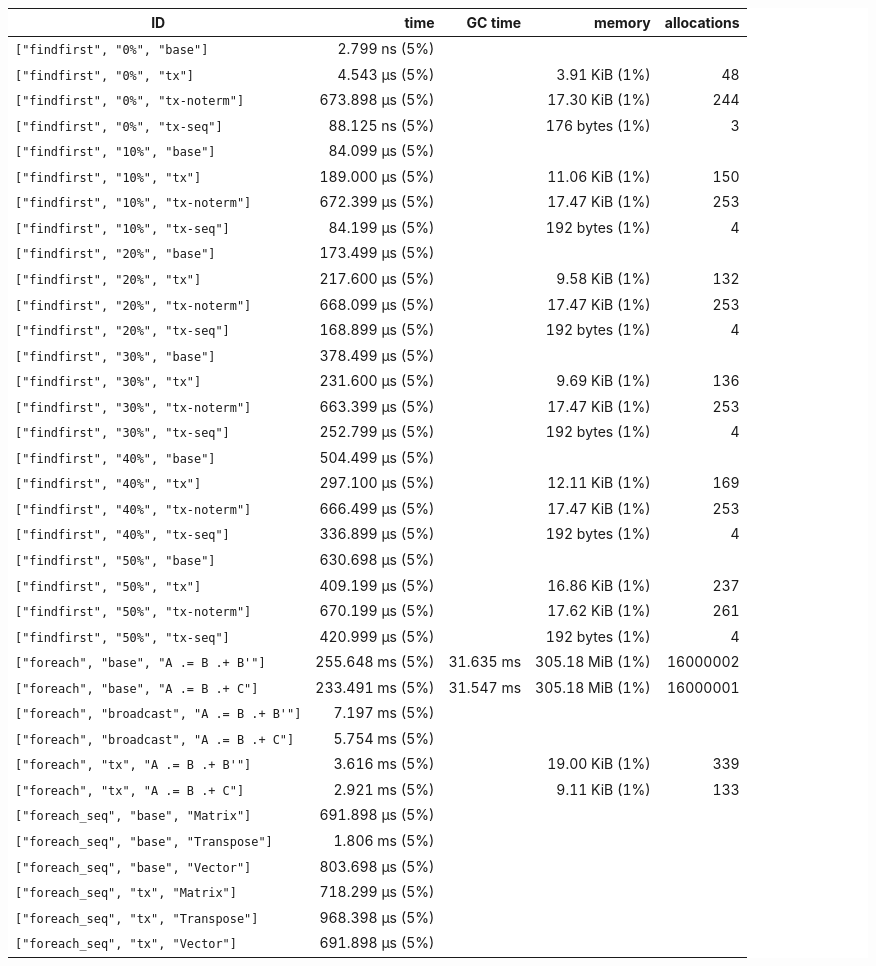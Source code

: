 | ID                                                                   | time            | GC time   | memory          | allocations |
|----------------------------------------------------------------------|----------------:|----------:|----------------:|------------:|
| `["findfirst", "0%", "base"]`                                        |   2.799 ns (5%) |           |                 |             |
| `["findfirst", "0%", "tx"]`                                          |   4.543 μs (5%) |           |   3.91 KiB (1%) |          48 |
| `["findfirst", "0%", "tx-noterm"]`                                   | 673.898 μs (5%) |           |  17.30 KiB (1%) |         244 |
| `["findfirst", "0%", "tx-seq"]`                                      |  88.125 ns (5%) |           |  176 bytes (1%) |           3 |
| `["findfirst", "10%", "base"]`                                       |  84.099 μs (5%) |           |                 |             |
| `["findfirst", "10%", "tx"]`                                         | 189.000 μs (5%) |           |  11.06 KiB (1%) |         150 |
| `["findfirst", "10%", "tx-noterm"]`                                  | 672.399 μs (5%) |           |  17.47 KiB (1%) |         253 |
| `["findfirst", "10%", "tx-seq"]`                                     |  84.199 μs (5%) |           |  192 bytes (1%) |           4 |
| `["findfirst", "20%", "base"]`                                       | 173.499 μs (5%) |           |                 |             |
| `["findfirst", "20%", "tx"]`                                         | 217.600 μs (5%) |           |   9.58 KiB (1%) |         132 |
| `["findfirst", "20%", "tx-noterm"]`                                  | 668.099 μs (5%) |           |  17.47 KiB (1%) |         253 |
| `["findfirst", "20%", "tx-seq"]`                                     | 168.899 μs (5%) |           |  192 bytes (1%) |           4 |
| `["findfirst", "30%", "base"]`                                       | 378.499 μs (5%) |           |                 |             |
| `["findfirst", "30%", "tx"]`                                         | 231.600 μs (5%) |           |   9.69 KiB (1%) |         136 |
| `["findfirst", "30%", "tx-noterm"]`                                  | 663.399 μs (5%) |           |  17.47 KiB (1%) |         253 |
| `["findfirst", "30%", "tx-seq"]`                                     | 252.799 μs (5%) |           |  192 bytes (1%) |           4 |
| `["findfirst", "40%", "base"]`                                       | 504.499 μs (5%) |           |                 |             |
| `["findfirst", "40%", "tx"]`                                         | 297.100 μs (5%) |           |  12.11 KiB (1%) |         169 |
| `["findfirst", "40%", "tx-noterm"]`                                  | 666.499 μs (5%) |           |  17.47 KiB (1%) |         253 |
| `["findfirst", "40%", "tx-seq"]`                                     | 336.899 μs (5%) |           |  192 bytes (1%) |           4 |
| `["findfirst", "50%", "base"]`                                       | 630.698 μs (5%) |           |                 |             |
| `["findfirst", "50%", "tx"]`                                         | 409.199 μs (5%) |           |  16.86 KiB (1%) |         237 |
| `["findfirst", "50%", "tx-noterm"]`                                  | 670.199 μs (5%) |           |  17.62 KiB (1%) |         261 |
| `["findfirst", "50%", "tx-seq"]`                                     | 420.999 μs (5%) |           |  192 bytes (1%) |           4 |
| `["foreach", "base", "A .= B .+ B'"]`                                | 255.648 ms (5%) | 31.635 ms | 305.18 MiB (1%) |    16000002 |
| `["foreach", "base", "A .= B .+ C"]`                                 | 233.491 ms (5%) | 31.547 ms | 305.18 MiB (1%) |    16000001 |
| `["foreach", "broadcast", "A .= B .+ B'"]`                           |   7.197 ms (5%) |           |                 |             |
| `["foreach", "broadcast", "A .= B .+ C"]`                            |   5.754 ms (5%) |           |                 |             |
| `["foreach", "tx", "A .= B .+ B'"]`                                  |   3.616 ms (5%) |           |  19.00 KiB (1%) |         339 |
| `["foreach", "tx", "A .= B .+ C"]`                                   |   2.921 ms (5%) |           |   9.11 KiB (1%) |         133 |
| `["foreach_seq", "base", "Matrix"]`                                  | 691.898 μs (5%) |           |                 |             |
| `["foreach_seq", "base", "Transpose"]`                               |   1.806 ms (5%) |           |                 |             |
| `["foreach_seq", "base", "Vector"]`                                  | 803.698 μs (5%) |           |                 |             |
| `["foreach_seq", "tx", "Matrix"]`                                    | 718.299 μs (5%) |           |                 |             |
| `["foreach_seq", "tx", "Transpose"]`                                 | 968.398 μs (5%) |           |                 |             |
| `["foreach_seq", "tx", "Vector"]`                                    | 691.898 μs (5%) |           |                 |             |